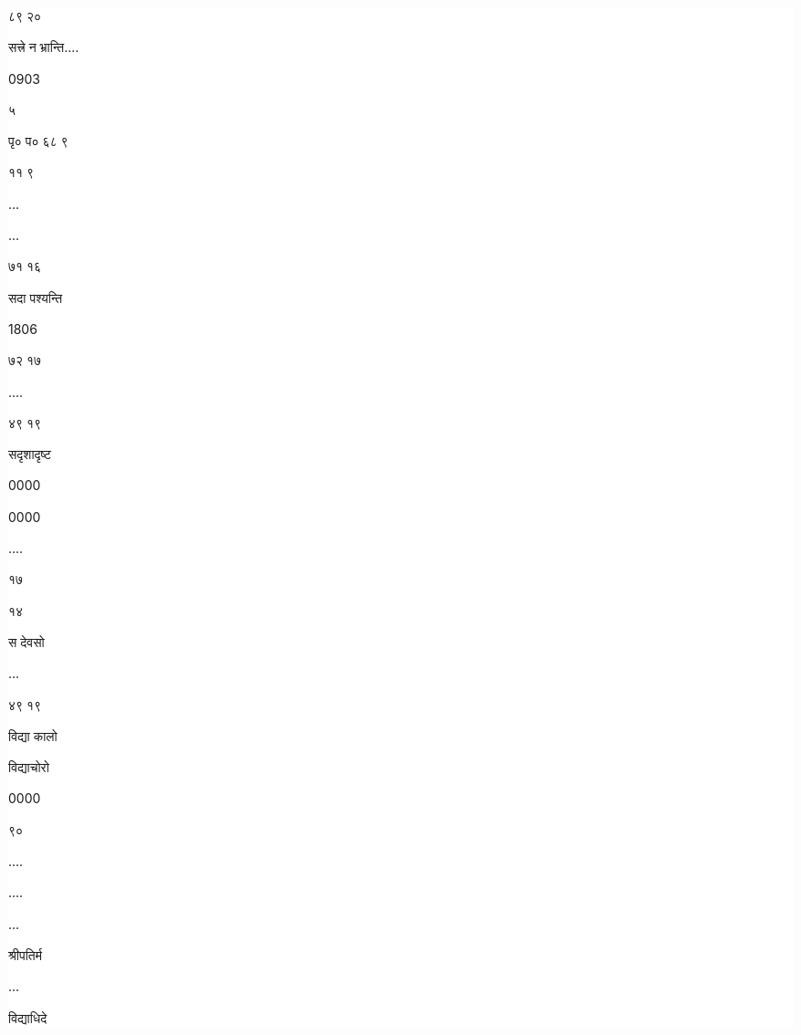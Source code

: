 ८९ २० 

सत्त्रे न भ्रान्ति.... 

0903 

५ 

पृ० प० ६८ ९ 

११ ९ 

... 

... 

७१ १६ 

सदा पश्यन्ति 

1806 

७२ १७ 

.... 

४९ १९ 

सदृशादृष्ट 

0000 

0000 

.... 

१७ 

१४ 

स देवसो 

... 

४९ १९ 

विद्या कालो 

विद्याचोरो 

0000 

९० 

.... 

.... 

... 

श्रीपतिर्म 

... 

विद्याधिदे 
